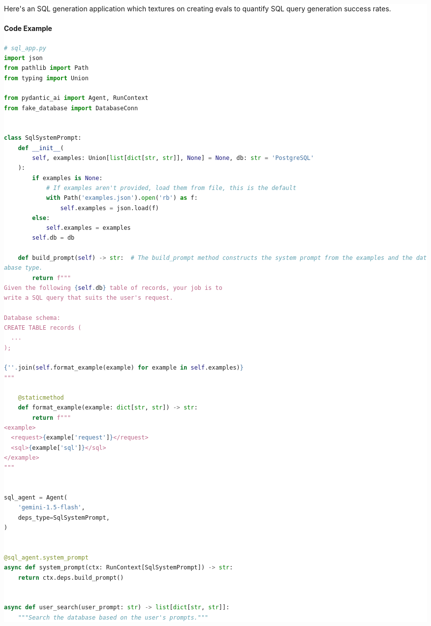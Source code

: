 Here's an SQL generation application which textures on creating evals to quantify SQL query generation success rates.

#### Code Example

```python
# sql_app.py
import json
from pathlib import Path
from typing import Union

from pydantic_ai import Agent, RunContext
from fake_database import DatabaseConn


class SqlSystemPrompt:
    def __init__(
        self, examples: Union[list[dict[str, str]], None] = None, db: str = 'PostgreSQL'
    ):
        if examples is None:
            # If examples aren't provided, load them from file, this is the default
            with Path('examples.json').open('rb') as f:
                self.examples = json.load(f)
        else:
            self.examples = examples
        self.db = db

    def build_prompt(self) -> str:  # The build_prompt method constructs the system prompt from the examples and the database type.
        return f"""
Given the following {self.db} table of records, your job is to
write a SQL query that suits the user's request.

Database schema:
CREATE TABLE records (
  ...
);

{''.join(self.format_example(example) for example in self.examples)}
"""

    @staticmethod
    def format_example(example: dict[str, str]) -> str:
        return f"""
<example>
  <request>{example['request']}</request>
  <sql>{example['sql']}</sql>
</example>
"""


sql_agent = Agent(
    'gemini-1.5-flash',
    deps_type=SqlSystemPrompt,
)


@sql_agent.system_prompt
async def system_prompt(ctx: RunContext[SqlSystemPrompt]) -> str:
    return ctx.deps.build_prompt()


async def user_search(user_prompt: str) -> list[dict[str, str]]:
    """Search the database based on the user's prompts."""
```